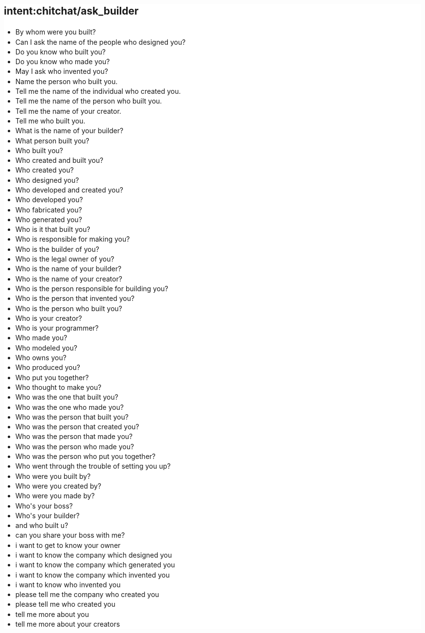 ## intent:chitchat/ask_builder
- By whom were you built?
- Can I ask the name of the people who designed you?
- Do you know who built you?
- Do you know who made you?
- May I ask who invented you?
- Name the person who built you.
- Tell me the name of the individual who created you.
- Tell me the name of the person who built you.
- Tell me the name of your creator.
- Tell me who built you.
- What is the name of your builder?
- What person built you?
- Who built you?
- Who created and built you?
- Who created you?
- Who designed you?
- Who developed and created you?
- Who developed you?
- Who fabricated you?
- Who generated you?
- Who is it that built you?
- Who is responsible for making you?
- Who is the builder of you?
- Who is the legal owner of you?
- Who is the name of your builder?
- Who is the name of your creator?
- Who is the person responsible for building you?
- Who is the person that invented you?
- Who is the person who built you?
- Who is your creator?
- Who is your programmer?
- Who made you?
- Who modeled you?
- Who owns you?
- Who produced you?
- Who put you together?
- Who thought to make you?
- Who was the one that built you?
- Who was the one who made you?
- Who was the person that built you?
- Who was the person that created you?
- Who was the person that made you?
- Who was the person who made you?
- Who was the person who put you together?
- Who went through the trouble of setting you up?
- Who were you built by?
- Who were you created by?
- Who were you made by?
- Who's your boss?
- Who's your builder?
- and who built u?
- can you share your boss with me?
- i want to get to know your owner
- i want to know the company which designed you
- i want to know the company which generated you
- i want to know the company which invented you
- i want to know who invented you
- please tell me the company who created you
- please tell me who created you
- tell me more about you
- tell me more about your creators